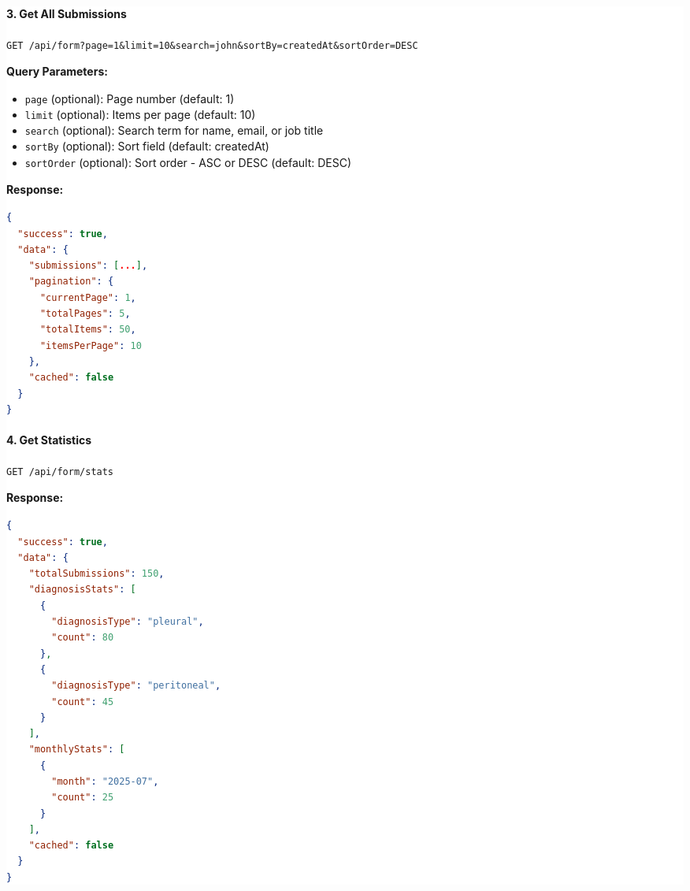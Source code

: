 #### 3. Get All Submissions
```http
GET /api/form?page=1&limit=10&search=john&sortBy=createdAt&sortOrder=DESC
```
**Query Parameters:**
- `page` (optional): Page number (default: 1)
- `limit` (optional): Items per page (default: 10)
- `search` (optional): Search term for name, email, or job title
- `sortBy` (optional): Sort field (default: createdAt)
- `sortOrder` (optional): Sort order - ASC or DESC (default: DESC)

**Response:**
```json
{
  "success": true,
  "data": {
    "submissions": [...],
    "pagination": {
      "currentPage": 1,
      "totalPages": 5,
      "totalItems": 50,
      "itemsPerPage": 10
    },
    "cached": false
  }
}
```

#### 4. Get Statistics
```http
GET /api/form/stats
```
**Response:**
```json
{
  "success": true,
  "data": {
    "totalSubmissions": 150,
    "diagnosisStats": [
      {
        "diagnosisType": "pleural",
        "count": 80
      },
      {
        "diagnosisType": "peritoneal",
        "count": 45
      }
    ],
    "monthlyStats": [
      {
        "month": "2025-07",
        "count": 25
      }
    ],
    "cached": false
  }
}
```
